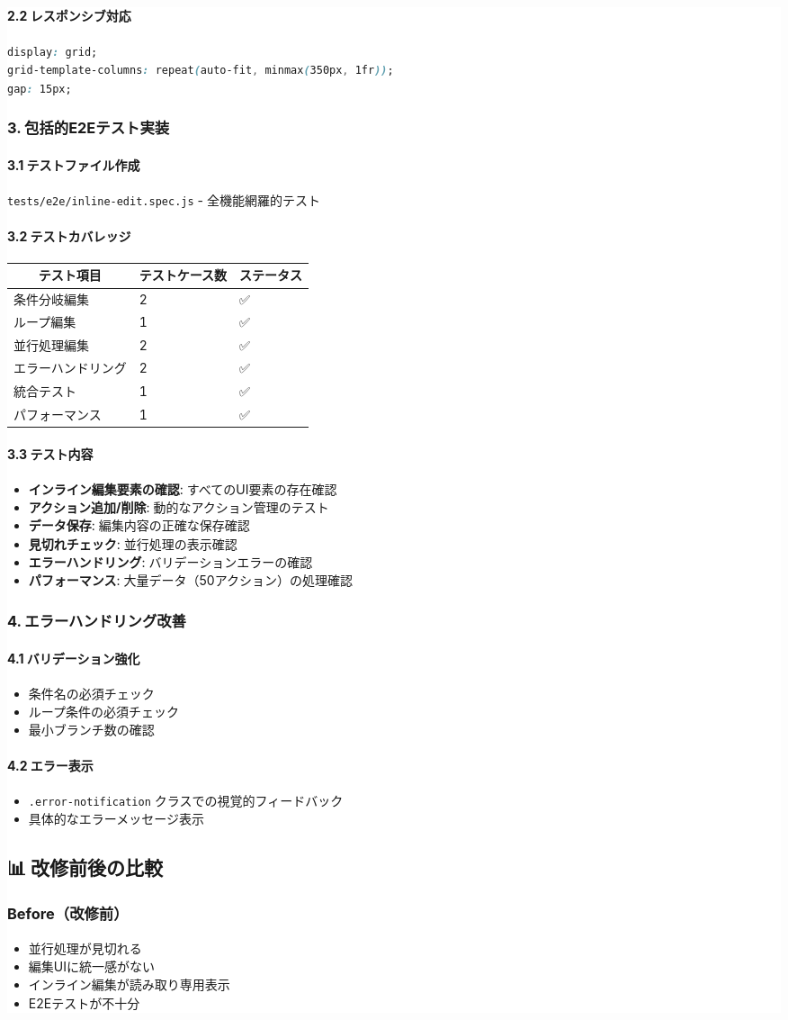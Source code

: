 #### 2.2 レスポンシブ対応
```css
display: grid;
grid-template-columns: repeat(auto-fit, minmax(350px, 1fr));
gap: 15px;
```

### 3. 包括的E2Eテスト実装

#### 3.1 テストファイル作成
`tests/e2e/inline-edit.spec.js` - 全機能網羅的テスト

#### 3.2 テストカバレッジ
| テスト項目 | テストケース数 | ステータス |
|-----------|---------------|----------|
| 条件分岐編集 | 2 | ✅ |
| ループ編集 | 1 | ✅ |
| 並行処理編集 | 2 | ✅ |
| エラーハンドリング | 2 | ✅ |
| 統合テスト | 1 | ✅ |
| パフォーマンス | 1 | ✅ |

#### 3.3 テスト内容
- **インライン編集要素の確認**: すべてのUI要素の存在確認
- **アクション追加/削除**: 動的なアクション管理のテスト
- **データ保存**: 編集内容の正確な保存確認
- **見切れチェック**: 並行処理の表示確認
- **エラーハンドリング**: バリデーションエラーの確認
- **パフォーマンス**: 大量データ（50アクション）の処理確認

### 4. エラーハンドリング改善

#### 4.1 バリデーション強化
- 条件名の必須チェック
- ループ条件の必須チェック
- 最小ブランチ数の確認

#### 4.2 エラー表示
- `.error-notification` クラスでの視覚的フィードバック
- 具体的なエラーメッセージ表示

## 📊 改修前後の比較

### Before（改修前）
- 並行処理が見切れる
- 編集UIに統一感がない
- インライン編集が読み取り専用表示
- E2Eテストが不十分
